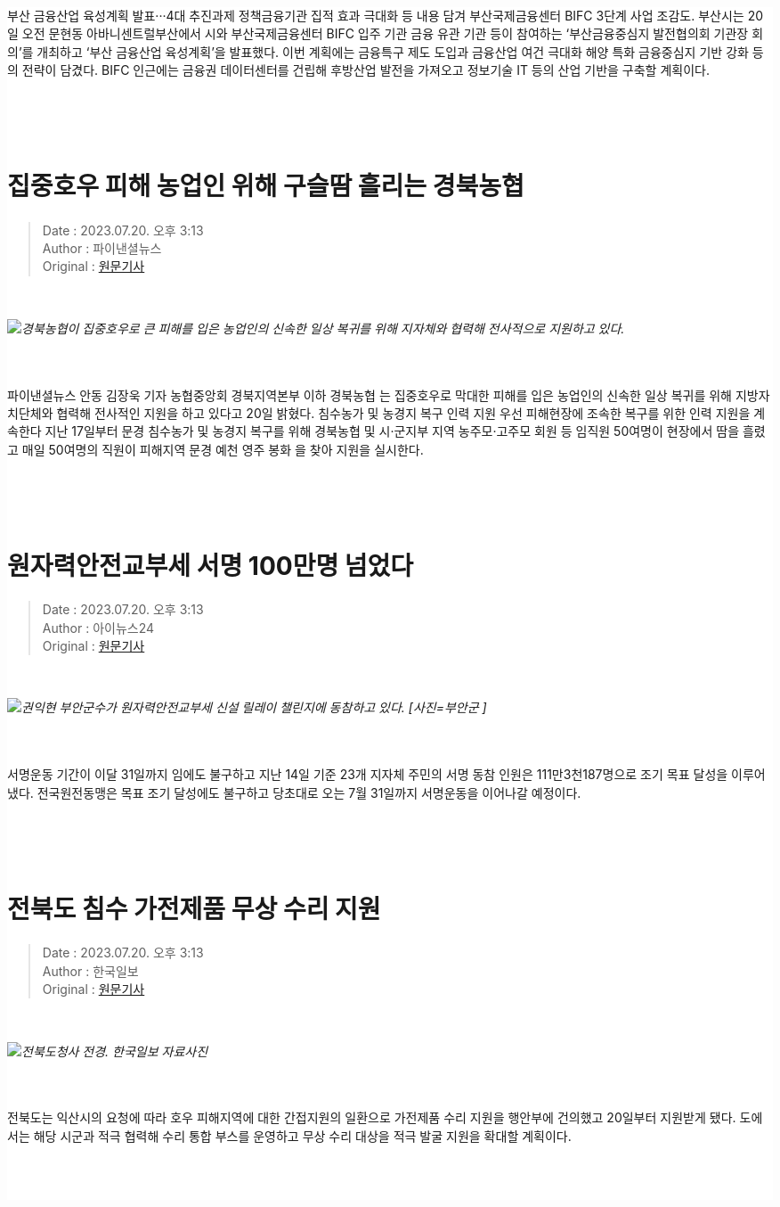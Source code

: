 부산 금융산업 육성계획 발표···4대 추진과제 정책금융기관 집적 효과 극대화 등 내용 담겨 부산국제금융센터 BIFC 3단계 사업 조감도.
부산시는 20일 오전 문현동 아바니센트럴부산에서 시와 부산국제금융센터 BIFC 입주 기관 금융 유관 기관 등이 참여하는 ‘부산금융중심지 발전협의회 기관장 회의’를 개최하고 ‘부산 금융산업 육성계획’을 발표했다.
이번 계획에는 금융특구 제도 도입과 금융산업 여건 극대화 해양 특화 금융중심지 기반 강화 등의 전략이 담겼다.
BIFC 인근에는 금융권 데이터센터를 건립해 후방산업 발전을 가져오고 정보기술 IT 등의 산업 기반을 구축할 계획이다.  
<br/><br/><br/>  

  
# 집중호우 피해 농업인 위해 구슬땀 흘리는 경북농협  
  
> Date : 2023.07.20. 오후 3:13  
> Author : 파이낸셜뉴스  
> Original : [원문기사](https://n.news.naver.com/mnews/article/014/0005045155?sid=102)  
<br/>  
  
<img src="https://imgnews.pstatic.net/image/014/2023/07/20/0005045155_001_20230720151302202.jpg?type=w647" id="img1"></img><em class="img_desc">경북농협이 집중호우로 큰 피해를 입은 농업인의 신속한 일상 복귀를 위해 지자체와 협력해 전사적으로 지원하고 있다.</em>  
<br/><br/>  
  
파이낸셜뉴스 안동 김장욱 기자 농협중앙회 경북지역본부 이하 경북농협 는 집중호우로 막대한 피해를 입은 농업인의 신속한 일상 복귀를 위해 지방자치단체와 협력해 전사적인 지원을 하고 있다고 20일 밝혔다.
침수농가 및 농경지 복구 인력 지원 우선 피해현장에 조속한 복구를 위한 인력 지원을 계속한다 지난 17일부터 문경 침수농가 및 농경지 복구를 위해 경북농협 및 시·군지부 지역 농주모·고주모 회원 등 임직원 50여명이 현장에서 땀을 흘렸고 매일 50여명의 직원이 피해지역 문경 예천 영주 봉화 을 찾아 지원을 실시한다.  
<br/><br/><br/>  

  
# 원자력안전교부세 서명 100만명 넘었다  
  
> Date : 2023.07.20. 오후 3:13  
> Author : 아이뉴스24  
> Original : [원문기사](https://n.news.naver.com/mnews/article/031/0000760332?sid=102)  
<br/>  
  
<img src="https://imgnews.pstatic.net/image/031/2023/07/20/0000760332_001_20230720151301074.jpg?type=w647" id="img1"></img><em class="img_desc">권익현 부안군수가 원자력안전교부세 신설 릴레이 챌린지에 동참하고 있다. [사진=부안군 ]</em>  
<br/><br/>  
  
서명운동 기간이 이달 31일까지 임에도 불구하고 지난 14일 기준 23개 지자체 주민의 서명 동참 인원은 111만3천187명으로 조기 목표 달성을 이루어냈다.
전국원전동맹은 목표 조기 달성에도 불구하고 당초대로 오는 7월 31일까지 서명운동을 이어나갈 예정이다.  
<br/><br/><br/>  

  
# 전북도 침수 가전제품 무상 수리 지원  
  
> Date : 2023.07.20. 오후 3:13  
> Author : 한국일보  
> Original : [원문기사](https://n.news.naver.com/mnews/article/469/0000750839?sid=102)  
<br/>  
  
<img src="https://imgnews.pstatic.net/image/469/2023/07/20/0000750839_001_20230720151301520.jpg?type=w647" id="img1"></img><em class="img_desc">전북도청사 전경. 한국일보 자료사진</em>  
<br/><br/>  
  
전북도는 익산시의 요청에 따라 호우 피해지역에 대한 간접지원의 일환으로 가전제품 수리 지원을 행안부에 건의했고 20일부터 지원받게 됐다.
도에서는 해당 시군과 적극 협력해 수리 통합 부스를 운영하고 무상 수리 대상을 적극 발굴 지원을 확대할 계획이다.  
<br/><br/><br/>  
